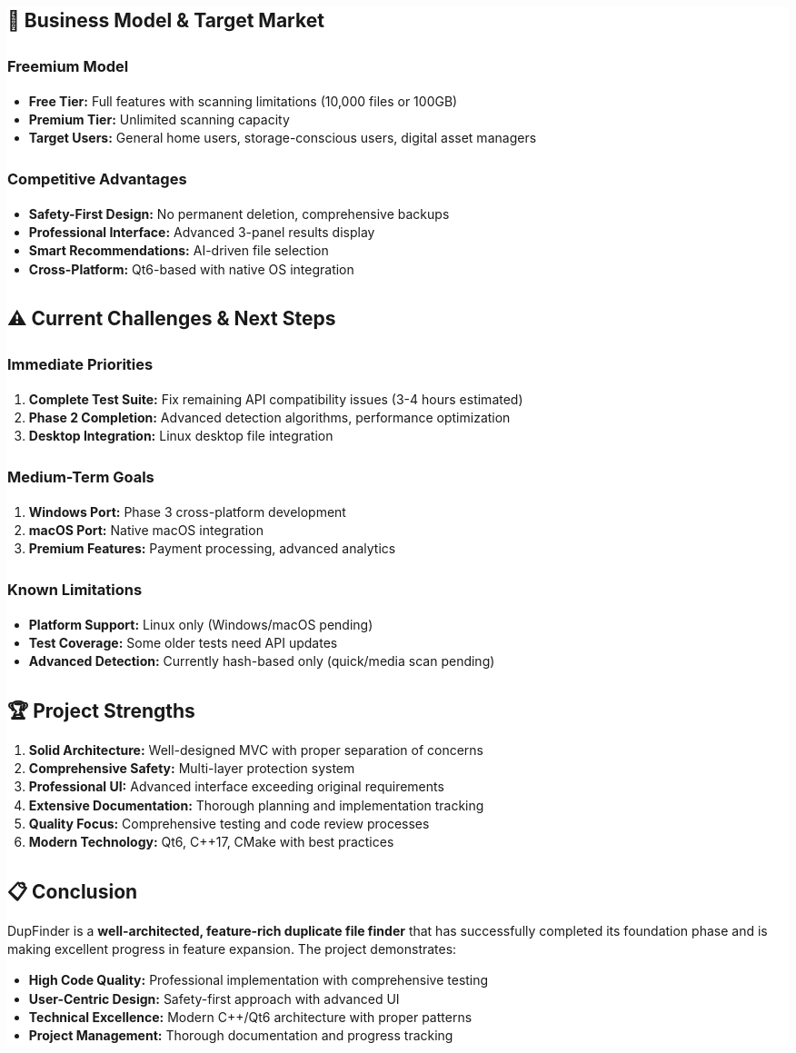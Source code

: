 ## 🎯 **Business Model & Target Market**

### **Freemium Model**
- **Free Tier:** Full features with scanning limitations (10,000 files or 100GB)
- **Premium Tier:** Unlimited scanning capacity
- **Target Users:** General home users, storage-conscious users, digital asset managers

### **Competitive Advantages**
- **Safety-First Design:** No permanent deletion, comprehensive backups
- **Professional Interface:** Advanced 3-panel results display
- **Smart Recommendations:** AI-driven file selection
- **Cross-Platform:** Qt6-based with native OS integration

## ⚠️ **Current Challenges & Next Steps**

### **Immediate Priorities**
1. **Complete Test Suite:** Fix remaining API compatibility issues (3-4 hours estimated)
2. **Phase 2 Completion:** Advanced detection algorithms, performance optimization
3. **Desktop Integration:** Linux desktop file integration

### **Medium-Term Goals**
1. **Windows Port:** Phase 3 cross-platform development
2. **macOS Port:** Native macOS integration
3. **Premium Features:** Payment processing, advanced analytics

### **Known Limitations**
- **Platform Support:** Linux only (Windows/macOS pending)
- **Test Coverage:** Some older tests need API updates
- **Advanced Detection:** Currently hash-based only (quick/media scan pending)

## 🏆 **Project Strengths**

1. **Solid Architecture:** Well-designed MVC with proper separation of concerns
2. **Comprehensive Safety:** Multi-layer protection system
3. **Professional UI:** Advanced interface exceeding original requirements
4. **Extensive Documentation:** Thorough planning and implementation tracking
5. **Quality Focus:** Comprehensive testing and code review processes
6. **Modern Technology:** Qt6, C++17, CMake with best practices

## 📋 **Conclusion**

DupFinder is a **well-architected, feature-rich duplicate file finder** that has successfully completed its foundation phase and is making excellent progress in feature expansion. The project demonstrates:

- **High Code Quality:** Professional implementation with comprehensive testing
- **User-Centric Design:** Safety-first approach with advanced UI
- **Technical Excellence:** Modern C++/Qt6 architecture with proper patterns
- **Project Management:** Thorough documentation and progress tracking
